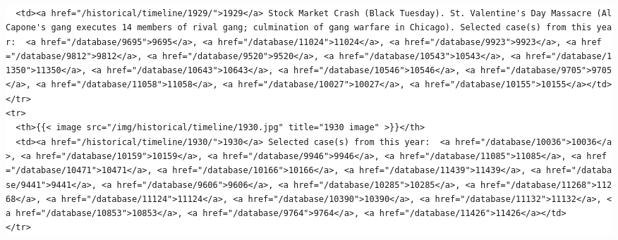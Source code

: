       <td><a href="/historical/timeline/1929/">1929</a> Stock Market Crash (Black Tuesday). St. Valentine's Day Massacre (Al Capone's gang executes 14 members of rival gang; culmination of gang warfare in Chicago). Selected case(s) from this year:  <a href="/database/9695">9695</a>, <a href="/database/11024">11024</a>, <a href="/database/9923">9923</a>, <a href="/database/9812">9812</a>, <a href="/database/9520">9520</a>, <a href="/database/10543">10543</a>, <a href="/database/11350">11350</a>, <a href="/database/10643">10643</a>, <a href="/database/10546">10546</a>, <a href="/database/9705">9705</a>, <a href="/database/11058">11058</a>, <a href="/database/10027">10027</a>, <a href="/database/10155">10155</a></td>
    </tr>
    <tr>
      <th>{{< image src="/img/historical/timeline/1930.jpg" title="1930 image" >}}</th>
      <td><a href="/historical/timeline/1930/">1930</a> Selected case(s) from this year:  <a href="/database/10036">10036</a>, <a href="/database/10159">10159</a>, <a href="/database/9946">9946</a>, <a href="/database/11085">11085</a>, <a href="/database/10471">10471</a>, <a href="/database/10166">10166</a>, <a href="/database/11439">11439</a>, <a href="/database/9441">9441</a>, <a href="/database/9606">9606</a>, <a href="/database/10285">10285</a>, <a href="/database/11268">11268</a>, <a href="/database/11124">11124</a>, <a href="/database/10390">10390</a>, <a href="/database/11132">11132</a>, <a href="/database/10853">10853</a>, <a href="/database/9764">9764</a>, <a href="/database/11426">11426</a></td>
    </tr>
  </tbody>
</table>
